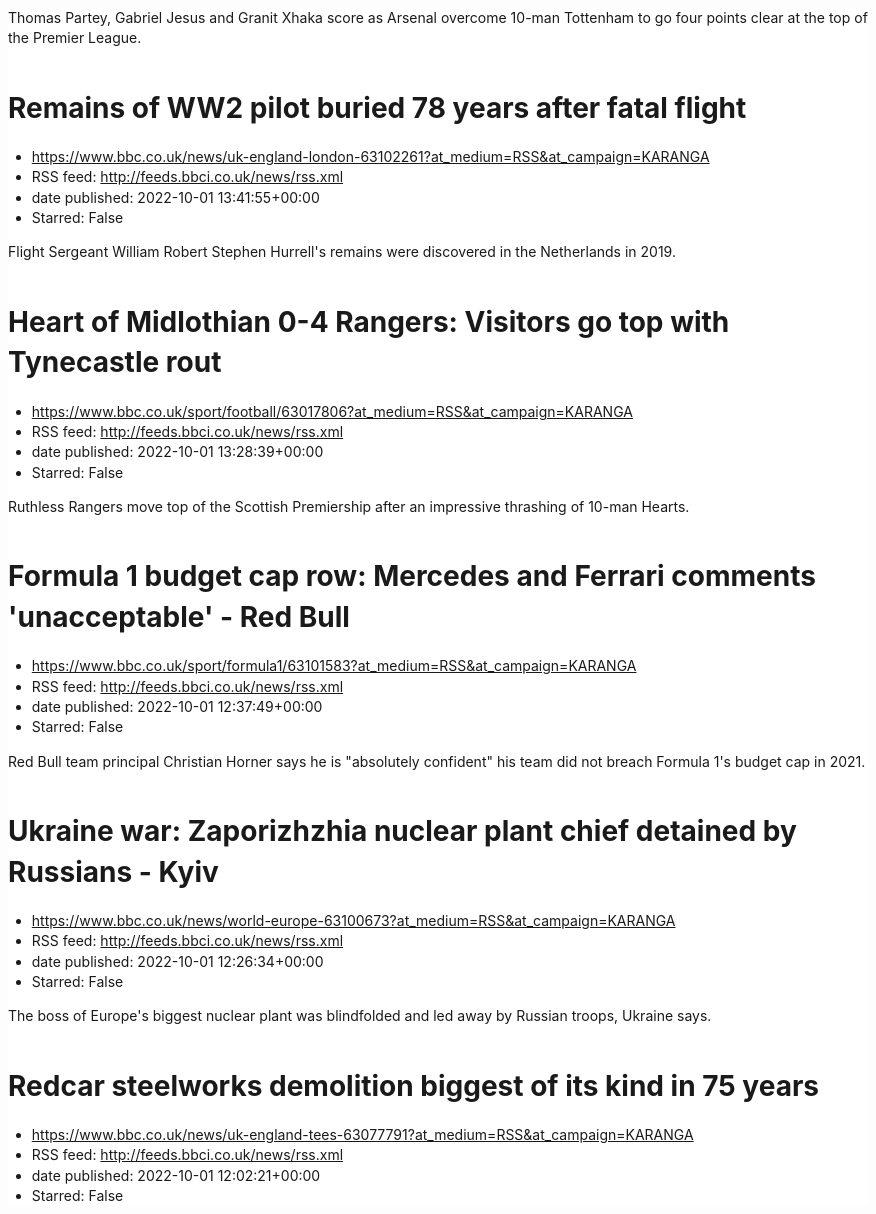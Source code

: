 Thomas Partey, Gabriel Jesus and Granit Xhaka score as Arsenal overcome 10-man Tottenham to go four points clear at the top of the Premier League.

# Remains of WW2 pilot buried 78 years after fatal flight
 - https://www.bbc.co.uk/news/uk-england-london-63102261?at_medium=RSS&at_campaign=KARANGA
 - RSS feed: http://feeds.bbci.co.uk/news/rss.xml
 - date published: 2022-10-01 13:41:55+00:00
 - Starred: False

Flight Sergeant William Robert Stephen Hurrell's remains were discovered in the Netherlands in 2019.

# Heart of Midlothian 0-4 Rangers: Visitors go top with Tynecastle rout
 - https://www.bbc.co.uk/sport/football/63017806?at_medium=RSS&at_campaign=KARANGA
 - RSS feed: http://feeds.bbci.co.uk/news/rss.xml
 - date published: 2022-10-01 13:28:39+00:00
 - Starred: False

Ruthless Rangers move top of the Scottish Premiership after an impressive thrashing of 10-man Hearts.

# Formula 1 budget cap row: Mercedes and Ferrari comments 'unacceptable' - Red Bull
 - https://www.bbc.co.uk/sport/formula1/63101583?at_medium=RSS&at_campaign=KARANGA
 - RSS feed: http://feeds.bbci.co.uk/news/rss.xml
 - date published: 2022-10-01 12:37:49+00:00
 - Starred: False

Red Bull team principal Christian Horner says he is "absolutely confident" his team did not breach Formula 1's budget cap in 2021.

# Ukraine war: Zaporizhzhia nuclear plant chief detained by Russians - Kyiv
 - https://www.bbc.co.uk/news/world-europe-63100673?at_medium=RSS&at_campaign=KARANGA
 - RSS feed: http://feeds.bbci.co.uk/news/rss.xml
 - date published: 2022-10-01 12:26:34+00:00
 - Starred: False

The boss of Europe's biggest nuclear plant was blindfolded and led away by Russian troops, Ukraine says.

# Redcar steelworks demolition biggest of its kind in 75 years
 - https://www.bbc.co.uk/news/uk-england-tees-63077791?at_medium=RSS&at_campaign=KARANGA
 - RSS feed: http://feeds.bbci.co.uk/news/rss.xml
 - date published: 2022-10-01 12:02:21+00:00
 - Starred: False
